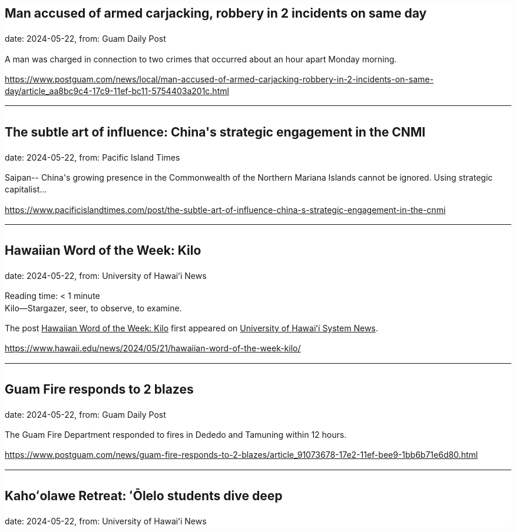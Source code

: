 ## Man accused of armed carjacking, robbery in 2 incidents on same day

date: 2024-05-22, from: Guam Daily Post

A man was charged in connection to two crimes that occurred about an hour apart Monday morning. 

<https://www.postguam.com/news/local/man-accused-of-armed-carjacking-robbery-in-2-incidents-on-same-day/article_aa8bc9c4-17c9-11ef-bc11-5754403a201c.html>

---

## The subtle art of influence: China's strategic engagement in the CNMI

date: 2024-05-22, from: Pacific Island Times

Saipan-- China's growing presence in the Commonwealth of the Northern Mariana Islands cannot be ignored. Using strategic capitalist... 

<https://www.pacificislandtimes.com/post/the-subtle-art-of-influence-china-s-strategic-engagement-in-the-cnmi>

---

## Hawaiian Word of the Week: Kilo

date: 2024-05-22, from: University of Hawaiʻi News

<p><span class="rt-reading-time" style="display: block;"><span class="rt-label rt-prefix">Reading time: </span> <span class="rt-time">&#60; 1</span> <span class="rt-label rt-postfix">minute</span></span> Kilo&#8212;Stargazer, seer, to observe, to examine.</p>
The post <a href="https://www.hawaii.edu/news/2024/05/21/hawaiian-word-of-the-week-kilo/">Hawaiian Word of the Week: Kilo</a> first appeared on <a href="https://www.hawaii.edu/news">University of Hawaiʻi System News</a>. 

<https://www.hawaii.edu/news/2024/05/21/hawaiian-word-of-the-week-kilo/>

---

## Guam Fire responds to 2 blazes

date: 2024-05-22, from: Guam Daily Post

The Guam Fire Department responded to fires in Dededo and Tamuning within 12 hours. 

<https://www.postguam.com/news/guam-fire-responds-to-2-blazes/article_91073678-17e2-11ef-bee9-1bb6b71e6d80.html>

---

## Kahoʻolawe Retreat: ʻŌlelo students dive deep

date: 2024-05-22, from: University of Hawaiʻi News
